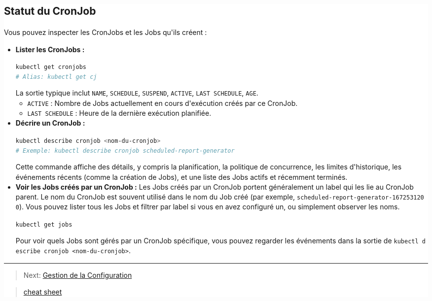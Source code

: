 ## Statut du CronJob

Vous pouvez inspecter les CronJobs et les Jobs qu'ils créent :

*   **Lister les CronJobs :**
    ```bash
    kubectl get cronjobs
    # Alias: kubectl get cj
    ```
    La sortie typique inclut `NAME`, `SCHEDULE`, `SUSPEND`, `ACTIVE`, `LAST SCHEDULE`, `AGE`.
    *   `ACTIVE` : Nombre de Jobs actuellement en cours d'exécution créés par ce CronJob.
    *   `LAST SCHEDULE` : Heure de la dernière exécution planifiée.
*   **Décrire un CronJob :**
    ```bash
    kubectl describe cronjob <nom-du-cronjob>
    # Exemple: kubectl describe cronjob scheduled-report-generator
    ```
    Cette commande affiche des détails, y compris la planification, la politique de concurrence, les limites d'historique, les événements récents (comme la création de Jobs), et une liste des Jobs actifs et récemment terminés.
*   **Voir les Jobs créés par un CronJob :**
    Les Jobs créés par un CronJob portent généralement un label qui les lie au CronJob parent. Le nom du CronJob est souvent utilisé dans le nom du Job créé (par exemple, `scheduled-report-generator-1672531200`).
    Vous pouvez lister tous les Jobs et filtrer par label si vous en avez configuré un, ou simplement observer les noms.
    ```bash
    kubectl get jobs
    ```
    Pour voir quels Jobs sont gérés par un CronJob spécifique, vous pouvez regarder les événements dans la sortie de `kubectl describe cronjob <nom-du-cronjob>`.

---

> Next: [Gestion de la Configuration](./configApp.md)

> [cheat sheet](../useful.md)
